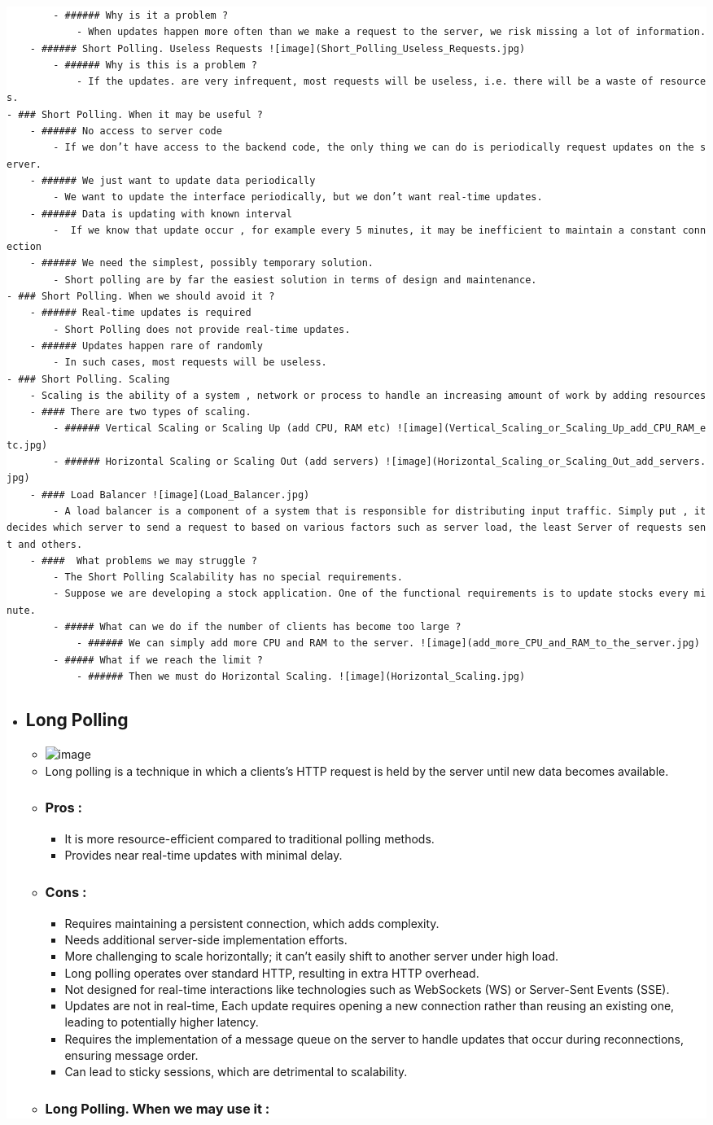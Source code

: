 		    - ###### Why is it a problem ?
			    - When updates happen more often than we make a request to the server, we risk missing a lot of information.
		- ###### Short Polling. Useless Requests ![image](Short_Polling_Useless_Requests.jpg)
		    - ###### Why is this is a problem ?
		        - If the updates. are very infrequent, most requests will be useless, i.e. there will be a waste of resources.
	- ### Short Polling. When it may be useful ?
		- ###### No access to server code
			- If we don’t have access to the backend code, the only thing we can do is periodically request updates on the server.
		- ###### We just want to update data periodically
			- We want to update the interface periodically, but we don’t want real-time updates.
		- ###### Data is updating with known interval
			-  If we know that update occur , for example every 5 minutes, it may be inefficient to maintain a constant connection
		- ###### We need the simplest, possibly temporary solution.
			- Short polling are by far the easiest solution in terms of design and maintenance.
	- ### Short Polling. When we should avoid it ?
		- ###### Real-time updates is required
			- Short Polling does not provide real-time updates.
		- ###### Updates happen rare of randomly
			- In such cases, most requests will be useless.
	- ### Short Polling. Scaling
	    - Scaling is the ability of a system , network or process to handle an increasing amount of work by adding resources
	    - #### There are two types of scaling.
	        - ###### Vertical Scaling or Scaling Up (add CPU, RAM etc) ![image](Vertical_Scaling_or_Scaling_Up_add_CPU_RAM_etc.jpg)
	        - ###### Horizontal Scaling or Scaling Out (add servers) ![image](Horizontal_Scaling_or_Scaling_Out_add_servers.jpg)
	    - #### Load Balancer ![image](Load_Balancer.jpg)
	        - A load balancer is a component of a system that is responsible for distributing input traffic. Simply put , it decides which server to send a request to based on various factors such as server load, the least Server of requests sent and others.
	    - ####  What problems we may struggle ?
	        - The Short Polling Scalability has no special requirements.
	        - Suppose we are developing a stock application. One of the functional requirements is to update stocks every minute.
	        - ##### What can we do if the number of clients has become too large ?
	            - ###### We can simply add more CPU and RAM to the server. ![image](add_more_CPU_and_RAM_to_the_server.jpg)
	        - ##### What if we reach the limit ?
	            - ###### Then we must do Horizontal Scaling. ![image](Horizontal_Scaling.jpg)
- ## Long Polling 
	- ![image](Long_Polling.jpg)
    - Long polling is a technique in which a clients’s HTTP request is held by the server until new data becomes available.
    - ### Pros :
        - It is more resource-efficient compared to traditional polling methods.
        - Provides near real-time updates with minimal delay.
    - ### Cons :
        - Requires maintaining a persistent connection, which adds complexity.
        - Needs additional server-side implementation efforts.
        - More challenging to scale horizontally; it can’t easily shift to another server under high load.
        - Long polling operates over standard HTTP, resulting in extra HTTP overhead.
        - Not designed for real-time interactions like technologies such as WebSockets (WS) or Server-Sent Events (SSE).
        - Updates are not in real-time, Each update requires opening a new connection rather than reusing an existing one, leading to potentially higher latency.
        - Requires the implementation of a message queue on the server to handle updates that occur during reconnections, ensuring message order.
        - Can lead to sticky sessions, which are detrimental to scalability.
    - ### Long Polling. When we may use it :
